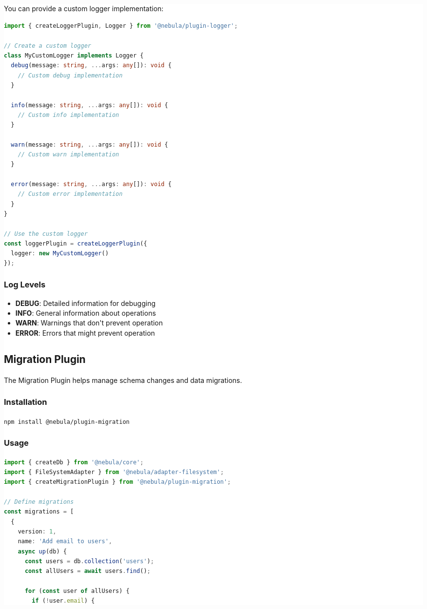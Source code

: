 You can provide a custom logger implementation:

```typescript
import { createLoggerPlugin, Logger } from '@nebula/plugin-logger';

// Create a custom logger
class MyCustomLogger implements Logger {
  debug(message: string, ...args: any[]): void {
    // Custom debug implementation
  }
  
  info(message: string, ...args: any[]): void {
    // Custom info implementation
  }
  
  warn(message: string, ...args: any[]): void {
    // Custom warn implementation
  }
  
  error(message: string, ...args: any[]): void {
    // Custom error implementation
  }
}

// Use the custom logger
const loggerPlugin = createLoggerPlugin({
  logger: new MyCustomLogger()
});
```

### Log Levels

- **DEBUG**: Detailed information for debugging
- **INFO**: General information about operations
- **WARN**: Warnings that don't prevent operation
- **ERROR**: Errors that might prevent operation

## Migration Plugin

The Migration Plugin helps manage schema changes and data migrations.

### Installation

```bash
npm install @nebula/plugin-migration
```

### Usage

```typescript
import { createDb } from '@nebula/core';
import { FileSystemAdapter } from '@nebula/adapter-filesystem';
import { createMigrationPlugin } from '@nebula/plugin-migration';

// Define migrations
const migrations = [
  {
    version: 1,
    name: 'Add email to users',
    async up(db) {
      const users = db.collection('users');
      const allUsers = await users.find();
      
      for (const user of allUsers) {
        if (!user.email) {
```